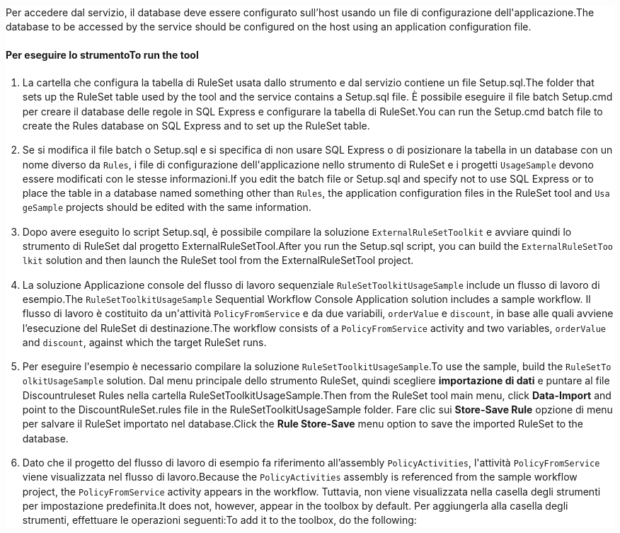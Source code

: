 <span data-ttu-id="b44fb-185">Per accedere dal servizio, il database deve essere configurato sull’host usando un file di configurazione dell'applicazione.</span><span class="sxs-lookup"><span data-stu-id="b44fb-185">The database to be accessed by the service should be configured on the host using an application configuration file.</span></span>

#### <a name="to-run-the-tool"></a><span data-ttu-id="b44fb-186">Per eseguire lo strumento</span><span class="sxs-lookup"><span data-stu-id="b44fb-186">To run the tool</span></span>

1. <span data-ttu-id="b44fb-187">La cartella che configura la tabella di RuleSet usata dallo strumento e dal servizio contiene un file Setup.sql.</span><span class="sxs-lookup"><span data-stu-id="b44fb-187">The folder that sets up the RuleSet table used by the tool and the service contains a Setup.sql file.</span></span> <span data-ttu-id="b44fb-188">È possibile eseguire il file batch Setup.cmd per creare il database delle regole in SQL Express e configurare la tabella di RuleSet.</span><span class="sxs-lookup"><span data-stu-id="b44fb-188">You can run the Setup.cmd batch file to create the Rules database on SQL Express and to set up the RuleSet table.</span></span>

2. <span data-ttu-id="b44fb-189">Se si modifica il file batch o Setup.sql e si specifica di non usare SQL Express o di posizionare la tabella in un database con un nome diverso da `Rules`, i file di configurazione dell'applicazione nello strumento di RuleSet e i progetti `UsageSample` devono essere modificati con le stesse informazioni.</span><span class="sxs-lookup"><span data-stu-id="b44fb-189">If you edit the batch file or Setup.sql and specify not to use SQL Express or to place the table in a database named something other than `Rules`, the application configuration files in the RuleSet tool and `UsageSample` projects should be edited with the same information.</span></span>

3. <span data-ttu-id="b44fb-190">Dopo avere eseguito lo script Setup.sql, è possibile compilare la soluzione `ExternalRuleSetToolkit` e avviare quindi lo strumento di RuleSet dal progetto ExternalRuleSetTool.</span><span class="sxs-lookup"><span data-stu-id="b44fb-190">After you run the Setup.sql script, you can build the `ExternalRuleSetToolkit` solution and then launch the RuleSet tool from the ExternalRuleSetTool project.</span></span>

4. <span data-ttu-id="b44fb-191">La soluzione Applicazione console del flusso di lavoro sequenziale `RuleSetToolkitUsageSample` include un flusso di lavoro di esempio.</span><span class="sxs-lookup"><span data-stu-id="b44fb-191">The `RuleSetToolkitUsageSample` Sequential Workflow Console Application solution includes a sample workflow.</span></span> <span data-ttu-id="b44fb-192">Il flusso di lavoro è costituito da un'attività `PolicyFromService` e da due variabili, `orderValue` e `discount`, in base alle quali avviene l’esecuzione del RuleSet di destinazione.</span><span class="sxs-lookup"><span data-stu-id="b44fb-192">The workflow consists of a `PolicyFromService` activity and two variables, `orderValue` and `discount`, against which the target RuleSet runs.</span></span>

5. <span data-ttu-id="b44fb-193">Per eseguire l'esempio è necessario compilare la soluzione `RuleSetToolkitUsageSample`.</span><span class="sxs-lookup"><span data-stu-id="b44fb-193">To use the sample, build the `RuleSetToolkitUsageSample` solution.</span></span> <span data-ttu-id="b44fb-194">Dal menu principale dello strumento RuleSet, quindi scegliere **importazione di dati** e puntare al file Discountruleset Rules nella cartella RuleSetToolkitUsageSample.</span><span class="sxs-lookup"><span data-stu-id="b44fb-194">Then from the RuleSet tool main menu, click **Data-Import** and point to the DiscountRuleSet.rules file in the RuleSetToolkitUsageSample folder.</span></span> <span data-ttu-id="b44fb-195">Fare clic sui **Store-Save Rule** opzione di menu per salvare il RuleSet importato nel database.</span><span class="sxs-lookup"><span data-stu-id="b44fb-195">Click the **Rule Store-Save** menu option to save the imported RuleSet to the database.</span></span>

6. <span data-ttu-id="b44fb-196">Dato che il progetto del flusso di lavoro di esempio fa riferimento all’assembly `PolicyActivities`, l'attività `PolicyFromService` viene visualizzata nel flusso di lavoro.</span><span class="sxs-lookup"><span data-stu-id="b44fb-196">Because the `PolicyActivities` assembly is referenced from the sample workflow project, the `PolicyFromService` activity appears in the workflow.</span></span> <span data-ttu-id="b44fb-197">Tuttavia, non viene visualizzata nella casella degli strumenti per impostazione predefinita.</span><span class="sxs-lookup"><span data-stu-id="b44fb-197">It does not, however, appear in the toolbox by default.</span></span> <span data-ttu-id="b44fb-198">Per aggiungerla alla casella degli strumenti, effettuare le operazioni seguenti:</span><span class="sxs-lookup"><span data-stu-id="b44fb-198">To add it to the toolbox, do the following:</span></span>
